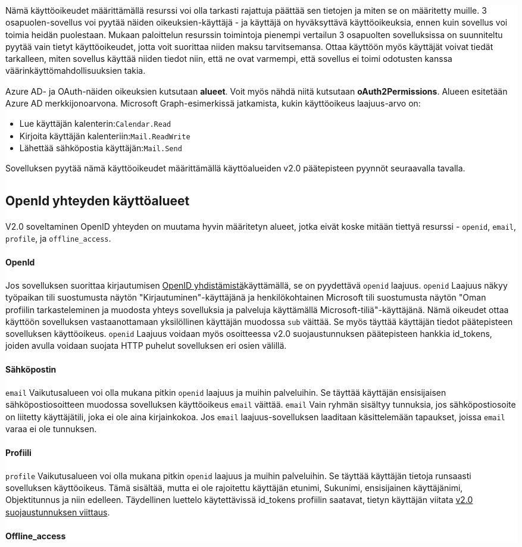 Nämä käyttöoikeudet määrittämällä resurssi voi olla tarkasti rajattuja päättää sen tietojen ja miten se on määritetty muille.  3 osapuolen-sovellus voi pyytää näiden oikeuksien-käyttäjä - ja käyttäjä on hyväksyttävä käyttöoikeuksia, ennen kuin sovellus voi toimia heidän puolestaan.  Mukaan paloittelun resurssin toimintoja pienempi vertailun 3 osapuolten sovelluksissa on suunniteltu pyytää vain tietyt käyttöoikeudet, jotta voit suorittaa niiden maksu tarvitsemansa.  Ottaa käyttöön myös käyttäjät voivat tiedät tarkalleen, miten sovellus käyttää niiden tiedot niin, että ne ovat varmempi, että sovellus ei toimi odotusten kanssa väärinkäyttömahdollisuuksien takia.

Azure AD- ja OAuth-näiden oikeuksien kutsutaan **alueet**.  Voit myös nähdä niitä kutsutaan **oAuth2Permissions**.  Alueen esitetään Azure AD merkkijonoarvona.  Microsoft Graph-esimerkissä jatkamista, kukin käyttöoikeus laajuus-arvo on:

- Lue käyttäjän kalenterin:`Calendar.Read`
- Kirjoita käyttäjän kalenteriin:`Mail.ReadWrite`
- Lähettää sähköpostia käyttäjän:`Mail.Send`

Sovelluksen pyytää nämä käyttöoikeudet määrittämällä käyttöalueiden v2.0 päätepisteen pyynnöt seuraavalla tavalla.

## <a name="openid-connect-scopes"></a>OpenId yhteyden käyttöalueet

V2.0 soveltaminen OpenID yhteyden on muutama hyvin määritetyn alueet, jotka eivät koske mitään tiettyä resurssi - `openid`, `email`, `profile`, ja `offline_access`.

#### <a name="openid"></a>OpenId

Jos sovelluksen suorittaa kirjautumisen [OpenID yhdistämistä](active-directory-v2-protocols.md#openid-connect-sign-in-flow)käyttämällä, se on pyydettävä `openid` laajuus.  `openid` Laajuus näkyy työpaikan tili suostumusta näytön "Kirjautuminen"-käyttäjänä ja henkilökohtainen Microsoft tili suostumusta näytön "Oman profiilin tarkasteleminen ja muodosta yhteys sovelluksia ja palveluja käyttämällä Microsoft-tiliä"-käyttäjänä.  Nämä oikeudet ottaa käyttöön sovelluksen vastaanottamaan yksilöllinen käyttäjän muodossa `sub` väittää.  Se myös täyttää käyttäjän tiedot päätepisteen sovelluksen käyttöoikeus.  `openid` Laajuus voidaan myös osoitteessa v2.0 suojaustunnuksen päätepisteen hankkia id_tokens, joiden avulla voidaan suojata HTTP puhelut sovelluksen eri osien välillä.

#### <a name="email"></a>Sähköpostin

`email` Vaikutusalueen voi olla mukana pitkin `openid` laajuus ja muihin palveluihin.  Se täyttää käyttäjän ensisijaisen sähköpostiosoitteen muodossa sovelluksen käyttöoikeus `email` väittää.  `email` Vain ryhmän sisältyy tunnuksia, jos sähköpostiosoite on liitetty käyttäjätili, joka ei ole aina kirjainkokoa.  Jos `email` laajuus-sovelluksen laaditaan käsittelemään tapaukset, joissa `email` varaa ei ole tunnuksen.

#### <a name="profile"></a>Profiili

`profile` Vaikutusalueen voi olla mukana pitkin `openid` laajuus ja muihin palveluihin.  Se täyttää käyttäjän tietoja runsaasti sovelluksen käyttöoikeus.  Tämä sisältää, mutta ei ole rajoitettu käyttäjän etunimi, Sukunimi, ensisijainen käyttäjänimi, Objektitunnus ja niin edelleen.  Täydellinen luettelo käytettävissä id_tokens profiilin saatavat, tietyn käyttäjän viitata [v2.0 suojaustunnuksen viittaus](active-directory-v2-tokens.md).

#### <a name="offlineaccess"></a>Offline_access
